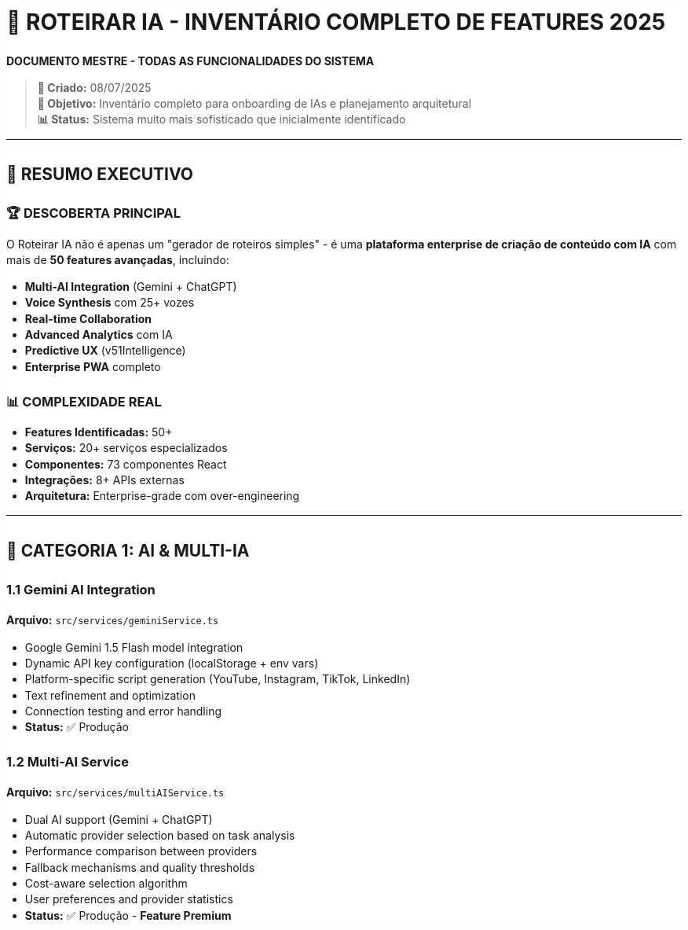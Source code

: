 # 🚀 ROTEIRAR IA - INVENTÁRIO COMPLETO DE FEATURES 2025

**DOCUMENTO MESTRE - TODAS AS FUNCIONALIDADES DO SISTEMA**

> **📅 Criado:** 08/07/2025  
> **🎯 Objetivo:** Inventário completo para onboarding de IAs e planejamento arquitetural  
> **📊 Status:** Sistema muito mais sofisticado que inicialmente identificado  

---

## 🎯 **RESUMO EXECUTIVO**

### **🏆 DESCOBERTA PRINCIPAL**
O Roteirar IA não é apenas um "gerador de roteiros simples" - é uma **plataforma enterprise de criação de conteúdo com IA** com mais de **50 features avançadas**, incluindo:

- **Multi-AI Integration** (Gemini + ChatGPT)
- **Voice Synthesis** com 25+ vozes
- **Real-time Collaboration** 
- **Advanced Analytics** com IA
- **Predictive UX** (v51Intelligence)
- **Enterprise PWA** completo

### **📊 COMPLEXIDADE REAL**
- **Features Identificadas:** 50+
- **Serviços:** 20+ serviços especializados
- **Componentes:** 73 componentes React
- **Integrações:** 8+ APIs externas
- **Arquitetura:** Enterprise-grade com over-engineering

---

## 🤖 **CATEGORIA 1: AI & MULTI-IA**

### **1.1 Gemini AI Integration** 
**Arquivo:** `src/services/geminiService.ts`
- Google Gemini 1.5 Flash model integration
- Dynamic API key configuration (localStorage + env vars)
- Platform-specific script generation (YouTube, Instagram, TikTok, LinkedIn)
- Text refinement and optimization
- Connection testing and error handling
- **Status:** ✅ Produção

### **1.2 Multi-AI Service** 
**Arquivo:** `src/services/multiAIService.ts`
- Dual AI support (Gemini + ChatGPT)
- Automatic provider selection based on task analysis
- Performance comparison between providers
- Fallback mechanisms and quality thresholds
- Cost-aware selection algorithm
- User preferences and provider statistics
- **Status:** ✅ Produção - **Feature Premium**
